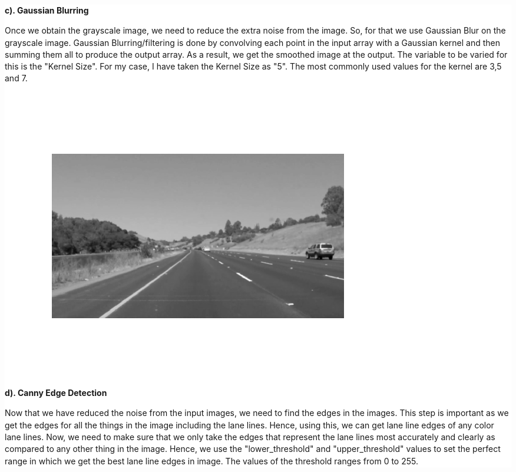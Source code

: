 **c). Gaussian Blurring**

Once we obtain the grayscale image, we need to reduce the extra noise from the image. So, for that we use Gaussian Blur on the grayscale image. Gaussian Blurring/filtering is done by convolving each point in the input array with a Gaussian kernel and then summing them all to produce the output array. As a result, we get the smoothed image at the output. The variable to be varied for this is the "Kernel Size". For my case, I have taken the Kernel Size as "5". The most commonly used values for the kernel are 3,5 and 7.

![Gaussian Blurring](writeupImages/gaussianBlurr.png "Gaussian Blurring")

**d). Canny Edge Detection**

Now that we have reduced the noise from the input images, we need to find the edges in the images. This step is important as we get the edges for all the things in the image including the lane lines. Hence, using this, we can get lane line edges of any color lane lines. Now, we need to make sure that we only take the edges that represent the lane lines most accurately and clearly as compared to any other thing in the image. Hence, we use the "lower_threshold" and "upper_threshold" values to set the perfect range in which we get the best lane line edges in image. The values of the threshold ranges from 0 to 255.
